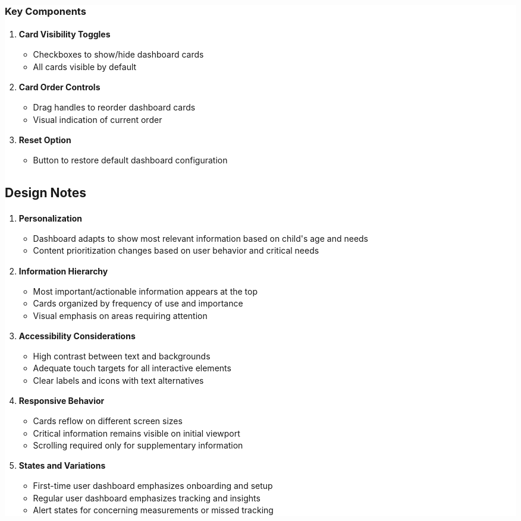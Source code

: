 ### Key Components

1. **Card Visibility Toggles**
   - Checkboxes to show/hide dashboard cards
   - All cards visible by default

2. **Card Order Controls**
   - Drag handles to reorder dashboard cards
   - Visual indication of current order

3. **Reset Option**
   - Button to restore default dashboard configuration

## Design Notes

1. **Personalization**
   - Dashboard adapts to show most relevant information based on child's age and needs
   - Content prioritization changes based on user behavior and critical needs

2. **Information Hierarchy**
   - Most important/actionable information appears at the top
   - Cards organized by frequency of use and importance
   - Visual emphasis on areas requiring attention

3. **Accessibility Considerations**
   - High contrast between text and backgrounds
   - Adequate touch targets for all interactive elements
   - Clear labels and icons with text alternatives

4. **Responsive Behavior**
   - Cards reflow on different screen sizes
   - Critical information remains visible on initial viewport
   - Scrolling required only for supplementary information

5. **States and Variations**
   - First-time user dashboard emphasizes onboarding and setup
   - Regular user dashboard emphasizes tracking and insights
   - Alert states for concerning measurements or missed tracking 